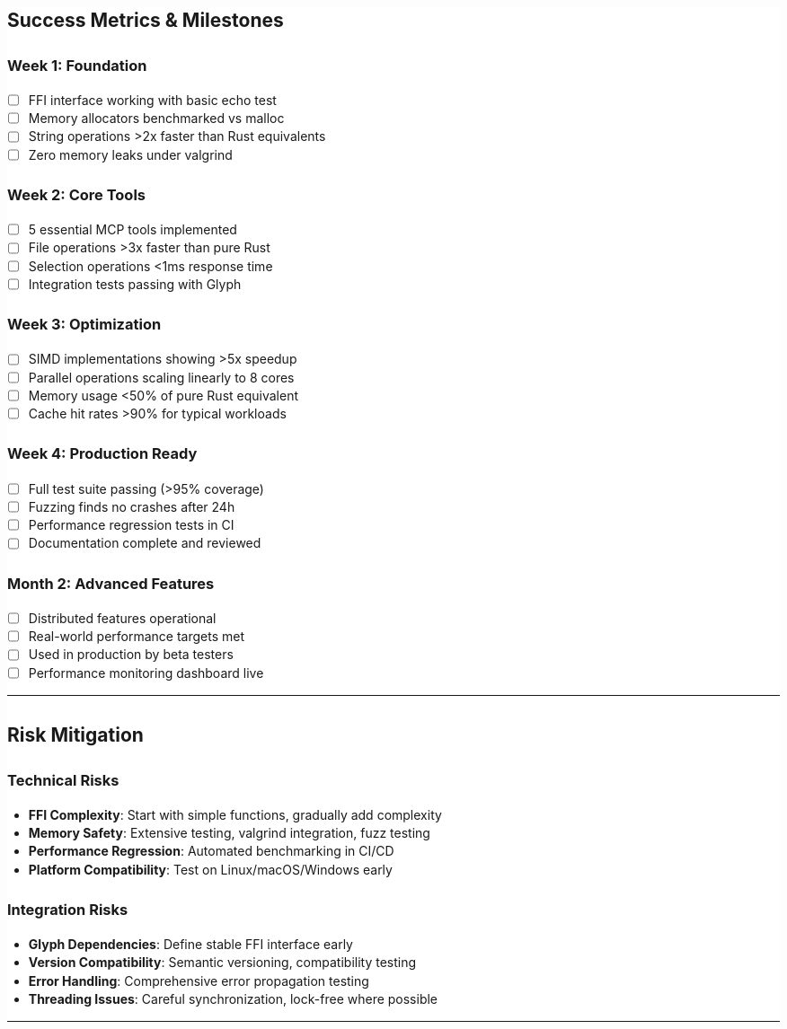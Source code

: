 
## Success Metrics & Milestones

### Week 1: Foundation
- [ ] FFI interface working with basic echo test
- [ ] Memory allocators benchmarked vs malloc
- [ ] String operations >2x faster than Rust equivalents
- [ ] Zero memory leaks under valgrind

### Week 2: Core Tools
- [ ] 5 essential MCP tools implemented
- [ ] File operations >3x faster than pure Rust
- [ ] Selection operations <1ms response time
- [ ] Integration tests passing with Glyph

### Week 3: Optimization
- [ ] SIMD implementations showing >5x speedup
- [ ] Parallel operations scaling linearly to 8 cores
- [ ] Memory usage <50% of pure Rust equivalent
- [ ] Cache hit rates >90% for typical workloads

### Week 4: Production Ready
- [ ] Full test suite passing (>95% coverage)
- [ ] Fuzzing finds no crashes after 24h
- [ ] Performance regression tests in CI
- [ ] Documentation complete and reviewed

### Month 2: Advanced Features
- [ ] Distributed features operational
- [ ] Real-world performance targets met
- [ ] Used in production by beta testers
- [ ] Performance monitoring dashboard live

---

## Risk Mitigation

### Technical Risks
- **FFI Complexity**: Start with simple functions, gradually add complexity
- **Memory Safety**: Extensive testing, valgrind integration, fuzz testing
- **Performance Regression**: Automated benchmarking in CI/CD
- **Platform Compatibility**: Test on Linux/macOS/Windows early

### Integration Risks
- **Glyph Dependencies**: Define stable FFI interface early
- **Version Compatibility**: Semantic versioning, compatibility testing
- **Error Handling**: Comprehensive error propagation testing
- **Threading Issues**: Careful synchronization, lock-free where possible

---